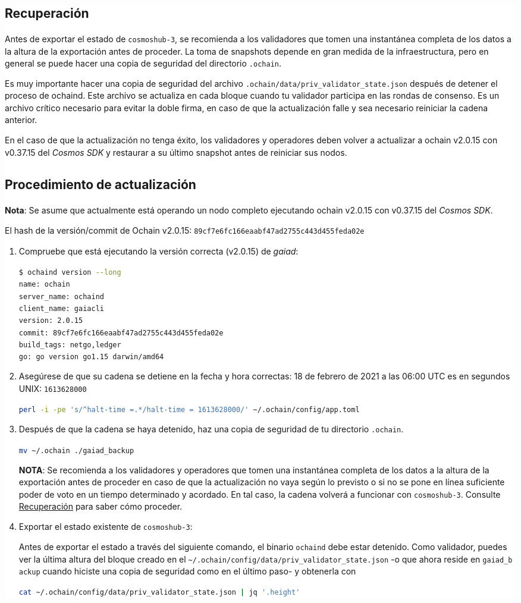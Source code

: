 ## Recuperación

Antes de exportar el estado de `cosmoshub-3`, se recomienda a los validadores que tomen una instantánea completa de los datos a la altura de la exportación antes de proceder. La toma de snapshots depende en gran medida de la infraestructura, pero en general se puede hacer una copia de seguridad del directorio `.ochain`.

Es muy importante hacer una copia de seguridad del archivo `.ochain/data/priv_validator_state.json` después de detener el proceso de ochaind. Este archivo se actualiza en cada bloque cuando tu validador participa en las rondas de consenso. Es un archivo crítico necesario para evitar la doble firma, en caso de que la actualización falle y sea necesario reiniciar la cadena anterior.

En el caso de que la actualización no tenga éxito, los validadores y operadores deben volver a actualizar a
ochain v2.0.15 con v0.37.15 del _Cosmos SDK_ y restaurar a su último snapshot antes de reiniciar sus nodos.

## Procedimiento de actualización

__Nota__: Se asume que actualmente está operando un nodo completo ejecutando ochain v2.0.15 con v0.37.15 del _Cosmos SDK_.

El hash de la versión/commit de Ochain v2.0.15: `89cf7e6fc166eaabf47ad2755c443d455feda02e`

1. Compruebe que está ejecutando la versión correcta (v2.0.15) de _gaiad_:

    ```bash
    $ ochaind version --long
    name: ochain
    server_name: ochaind
    client_name: gaiacli
    version: 2.0.15
    commit: 89cf7e6fc166eaabf47ad2755c443d455feda02e
    build_tags: netgo,ledger
    go: go version go1.15 darwin/amd64
   ```

1. Asegúrese de que su cadena se detiene en la fecha y hora correctas:
    18 de febrero de 2021 a las 06:00 UTC es en segundos UNIX: `1613628000`

    ```bash
    perl -i -pe 's/^halt-time =.*/halt-time = 1613628000/' ~/.ochain/config/app.toml
    ```
1. Después de que la cadena se haya detenido, haz una copia de seguridad de tu directorio `.ochain`.

    ```bash
    mv ~/.ochain ./gaiad_backup
    ```
    **NOTA**: Se recomienda a los validadores y operadores que tomen una instantánea completa de los datos a la altura de la exportación antes de proceder en caso de que la actualización no vaya según lo previsto o si no se pone en línea suficiente poder de voto en un tiempo determinado y acordado. En tal caso, la cadena volverá a funcionar con `cosmoshub-3`. Consulte [Recuperación](#recuperación) para saber cómo proceder.

1. Exportar el estado existente de `cosmoshub-3`:

    Antes de exportar el estado a través del siguiente comando, el binario `ochaind` debe estar detenido. Como validador, puedes ver la última altura del bloque creado en el `~/.ochain/config/data/priv_validator_state.json` -o que ahora reside en `gaiad_backup` cuando hiciste una copia de seguridad como en el último paso- y obtenerla con

    ```bash
    cat ~/.ochain/config/data/priv_validator_state.json | jq '.height'
    ```
   ```